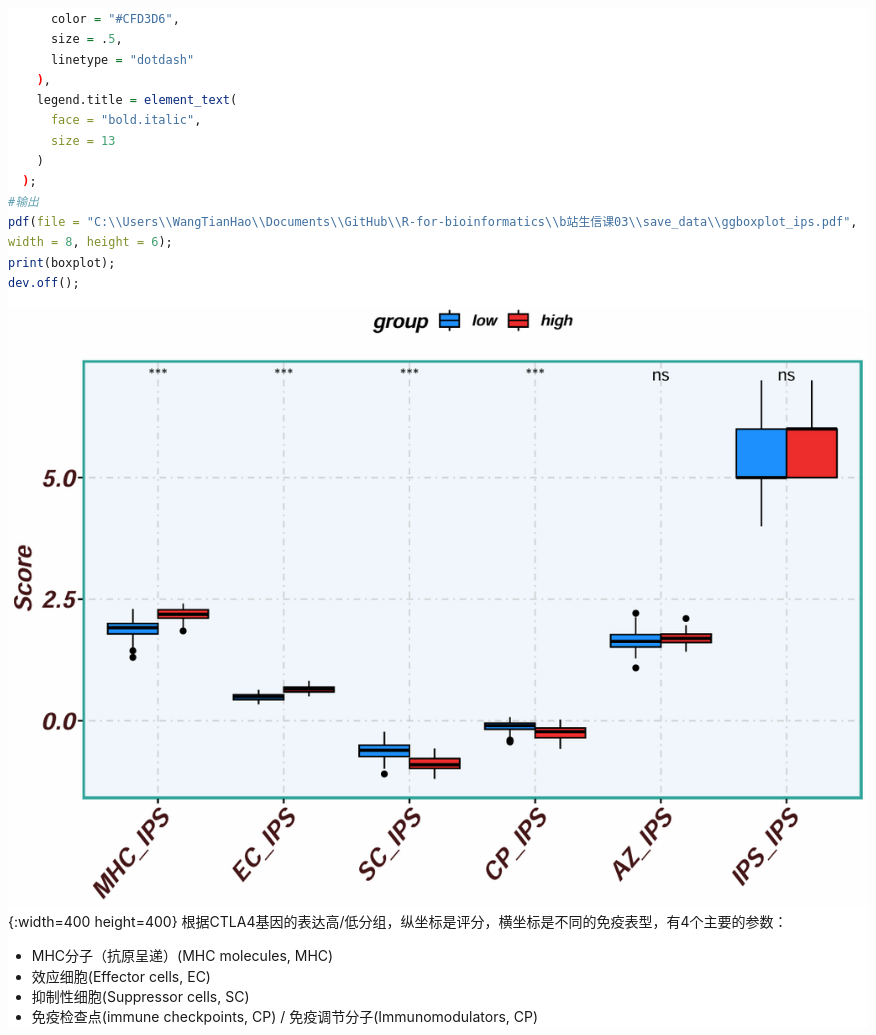 ``` r
      color = "#CFD3D6", 
      size = .5,
      linetype = "dotdash"
    ),
    legend.title = element_text(
      face = "bold.italic",
      size = 13
    )
  );
#输出
pdf(file = "C:\\Users\\WangTianHao\\Documents\\GitHub\\R-for-bioinformatics\\b站生信课03\\save_data\\ggboxplot_ips.pdf", width = 8, height = 6);
print(boxplot);
dev.off();
```
![IPS预测免疫治疗反应非TCGA3](./md-image/IPS预测免疫治疗反应非TCGA3.png){:width=400 height=400}
根据CTLA4基因的表达高/低分组，纵坐标是评分，横坐标是不同的免疫表型，有4个主要的参数：
- MHC分子（抗原呈递）(MHC molecules, MHC)
- 效应细胞(Effector cells, EC)
- 抑制性细胞(Suppressor cells, SC)
- 免疫检查点(immune checkpoints, CP) / 免疫调节分子(Immunomodulators, CP)
